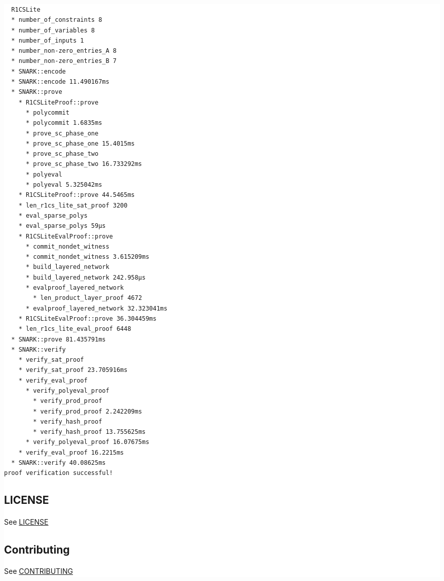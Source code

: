 ```text
  R1CSLite
  * number_of_constraints 8
  * number_of_variables 8
  * number_of_inputs 1
  * number_non-zero_entries_A 8
  * number_non-zero_entries_B 7
  * SNARK::encode
  * SNARK::encode 11.490167ms
  * SNARK::prove
    * R1CSLiteProof::prove
      * polycommit
      * polycommit 1.6835ms
      * prove_sc_phase_one
      * prove_sc_phase_one 15.4015ms
      * prove_sc_phase_two
      * prove_sc_phase_two 16.733292ms
      * polyeval
      * polyeval 5.325042ms
    * R1CSLiteProof::prove 44.5465ms
    * len_r1cs_lite_sat_proof 3200
    * eval_sparse_polys
    * eval_sparse_polys 59µs
    * R1CSLiteEvalProof::prove
      * commit_nondet_witness
      * commit_nondet_witness 3.615209ms
      * build_layered_network
      * build_layered_network 242.958µs
      * evalproof_layered_network
        * len_product_layer_proof 4672
      * evalproof_layered_network 32.323041ms
    * R1CSLiteEvalProof::prove 36.304459ms
    * len_r1cs_lite_eval_proof 6448
  * SNARK::prove 81.435791ms
  * SNARK::verify
    * verify_sat_proof
    * verify_sat_proof 23.705916ms
    * verify_eval_proof
      * verify_polyeval_proof
        * verify_prod_proof
        * verify_prod_proof 2.242209ms
        * verify_hash_proof
        * verify_hash_proof 13.755625ms
      * verify_polyeval_proof 16.07675ms
    * verify_eval_proof 16.2215ms
  * SNARK::verify 40.08625ms
proof verification successful!
```

## LICENSE

See [LICENSE](./LICENSE)

## Contributing

See [CONTRIBUTING](./CONTRIBUTING.md)

